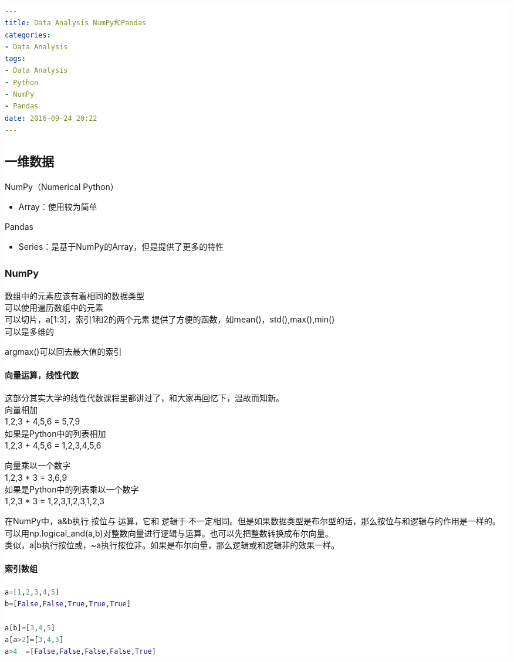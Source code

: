 ```yaml
---
title: Data Analysis NumPy和Pandas
categories:
- Data Analysis
tags:
- Data Analysis
- Python
- NumPy
- Pandas
date: 2016-09-24 20:22
---
```

## 一维数据
NumPy（Numerical Python）

* Array：使用较为简单

Pandas

* Series：是基于NumPy的Array，但是提供了更多的特性

### NumPy
数组中的元素应该有着相同的数据类型  
可以使用遍历数组中的元素  
可以切片，a[1:3]，索引1和2的两个元素
提供了方便的函数，如mean()，std(),max(),min()  
可以是多维的

argmax()可以回去最大值的索引

#### 向量运算，线性代数
这部分其实大学的线性代数课程里都讲过了，和大家再回忆下，温故而知新。  
向量相加  
1,2,3 + 4,5,6 = 5,7,9  
如果是Python中的列表相加  
1,2,3 + 4,5,6 = 1,2,3,4,5,6  

向量乘以一个数字  
1,2,3 * 3 = 3,6,9  
如果是Python中的列表乘以一个数字  
1,2,3 * 3 = 1,2,3,1,2,3,1,2,3  

在NumPy中，a&b执行 按位与 运算，它和 逻辑于 不一定相同。但是如果数据类型是布尔型的话，那么按位与和逻辑与的作用是一样的。  
可以用np.logical_and(a,b)对整数向量进行逻辑与运算。也可以先把整数转换成布尔向量。  
类似，a|b执行按位或，~a执行按位非。如果是布尔向量，那么逻辑或和逻辑非的效果一样。  

#### 索引数组

```python
a=[1,2,3,4,5]
b=[False,False,True,True,True]  

a[b]=[3,4,5]  
a[a>2]=[3,4,5]  
a>4  =[False,False,False,False,True]  
```
